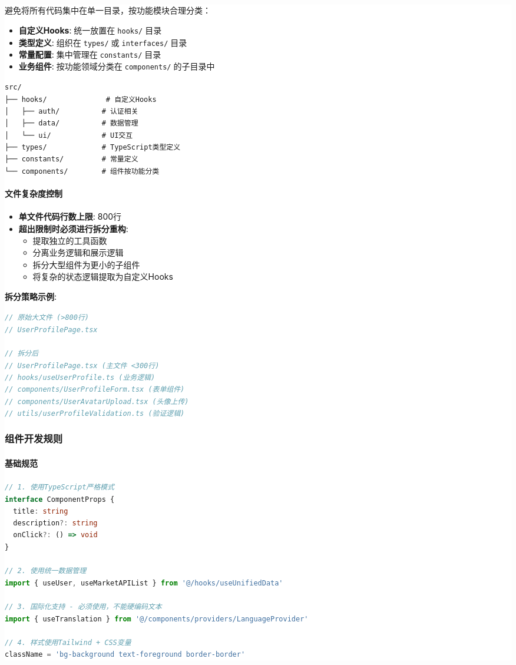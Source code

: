 避免将所有代码集中在单一目录，按功能模块合理分类：

- **自定义Hooks**: 统一放置在 `hooks/` 目录
- **类型定义**: 组织在 `types/` 或 `interfaces/` 目录
- **常量配置**: 集中管理在 `constants/` 目录
- **业务组件**: 按功能领域分类在 `components/` 的子目录中

```
src/
├── hooks/              # 自定义Hooks
│   ├── auth/          # 认证相关
│   ├── data/          # 数据管理
│   └── ui/            # UI交互
├── types/             # TypeScript类型定义
├── constants/         # 常量定义
└── components/        # 组件按功能分类
```

#### 文件复杂度控制

- **单文件代码行数上限**: 800行
- **超出限制时必须进行拆分重构**:
  - 提取独立的工具函数
  - 分离业务逻辑和展示逻辑
  - 拆分大型组件为更小的子组件
  - 将复杂的状态逻辑提取为自定义Hooks

**拆分策略示例**:

```typescript
// 原始大文件 (>800行)
// UserProfilePage.tsx

// 拆分后
// UserProfilePage.tsx (主文件 <300行)
// hooks/useUserProfile.ts (业务逻辑)
// components/UserProfileForm.tsx (表单组件)
// components/UserAvatarUpload.tsx (头像上传)
// utils/userProfileValidation.ts (验证逻辑)
```

### 组件开发规则

#### 基础规范

```typescript
// 1. 使用TypeScript严格模式
interface ComponentProps {
  title: string
  description?: string
  onClick?: () => void
}

// 2. 使用统一数据管理
import { useUser, useMarketAPIList } from '@/hooks/useUnifiedData'

// 3. 国际化支持 - 必须使用，不能硬编码文本
import { useTranslation } from '@/components/providers/LanguageProvider'

// 4. 样式使用Tailwind + CSS变量
className = 'bg-background text-foreground border-border'
```
